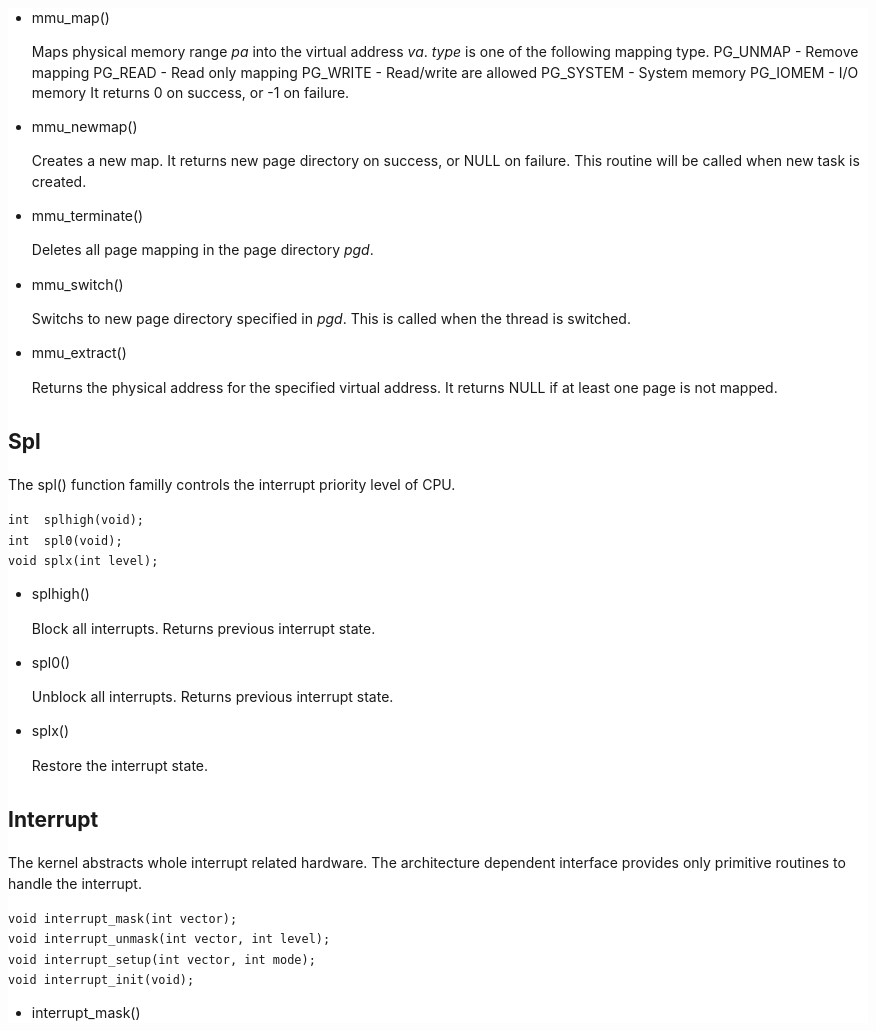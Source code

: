 - mmu_map()

  Maps physical memory range *pa* into the virtual address *va*. *type* is one of the following mapping type.   PG_UNMAP - Remove mapping  PG_READ - Read only mapping  PG_WRITE - Read/write are allowed  PG_SYSTEM - System memory  PG_IOMEM - I/O memory It returns 0 on success, or -1 on failure.

- mmu_newmap()

  Creates a new map. It returns new page directory on success, or NULL on failure. This routine will be called when new task is created.

- mmu_terminate()

  Deletes all page mapping in the page directory *pgd*.

- mmu_switch()

  Switchs to new page directory specified in *pgd*. This is called when the thread is switched.

- mmu_extract()

  Returns the physical address for the specified virtual address. It returns NULL if at least one page is not mapped.

## Spl

The spl() function familly controls the interrupt priority level of CPU.

```
int  splhigh(void);
int  spl0(void);
void splx(int level);
```

- splhigh()

  Block all interrupts. Returns previous interrupt state.

- spl0()

  Unblock all interrupts. Returns previous interrupt state.

- splx()

  Restore the interrupt state.

## Interrupt

The kernel abstracts whole interrupt related hardware.  The architecture dependent interface provides only primitive routines to handle the interrupt.

```
void interrupt_mask(int vector);
void interrupt_unmask(int vector, int level);
void interrupt_setup(int vector, int mode);
void interrupt_init(void);
```

- interrupt_mask()
